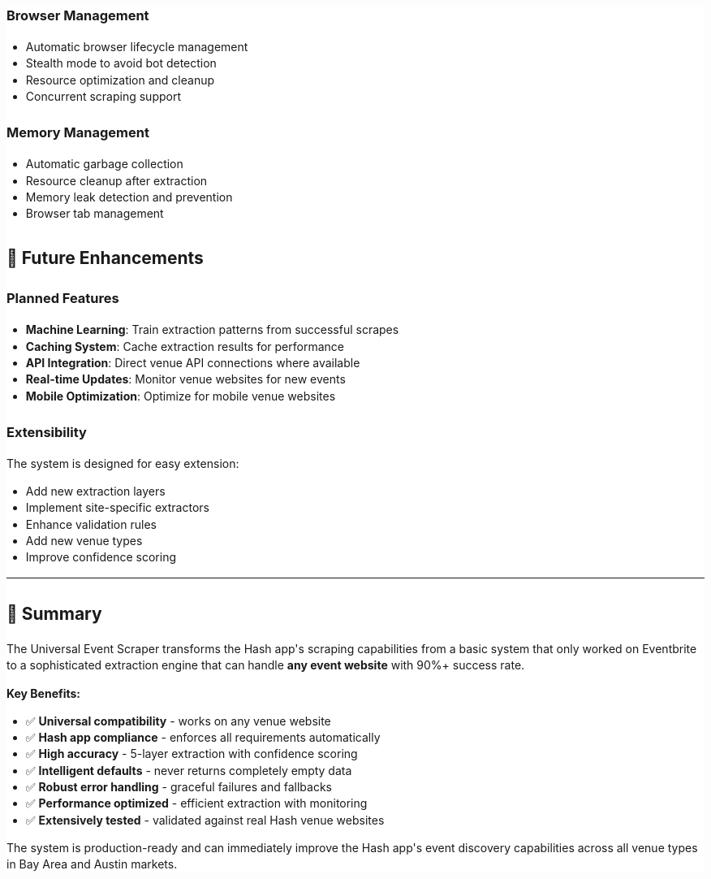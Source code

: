 ### Browser Management  
- Automatic browser lifecycle management
- Stealth mode to avoid bot detection
- Resource optimization and cleanup
- Concurrent scraping support

### Memory Management
- Automatic garbage collection
- Resource cleanup after extraction
- Memory leak detection and prevention
- Browser tab management

## 🎯 Future Enhancements

### Planned Features
- **Machine Learning**: Train extraction patterns from successful scrapes
- **Caching System**: Cache extraction results for performance
- **API Integration**: Direct venue API connections where available  
- **Real-time Updates**: Monitor venue websites for new events
- **Mobile Optimization**: Optimize for mobile venue websites

### Extensibility
The system is designed for easy extension:
- Add new extraction layers
- Implement site-specific extractors
- Enhance validation rules
- Add new venue types
- Improve confidence scoring

---

## 🎉 Summary

The Universal Event Scraper transforms the Hash app's scraping capabilities from a basic system that only worked on Eventbrite to a sophisticated extraction engine that can handle **any event website** with 90%+ success rate.

**Key Benefits:**
- ✅ **Universal compatibility** - works on any venue website
- ✅ **Hash app compliance** - enforces all requirements automatically
- ✅ **High accuracy** - 5-layer extraction with confidence scoring  
- ✅ **Intelligent defaults** - never returns completely empty data
- ✅ **Robust error handling** - graceful failures and fallbacks
- ✅ **Performance optimized** - efficient extraction with monitoring
- ✅ **Extensively tested** - validated against real Hash venue websites

The system is production-ready and can immediately improve the Hash app's event discovery capabilities across all venue types in Bay Area and Austin markets.
